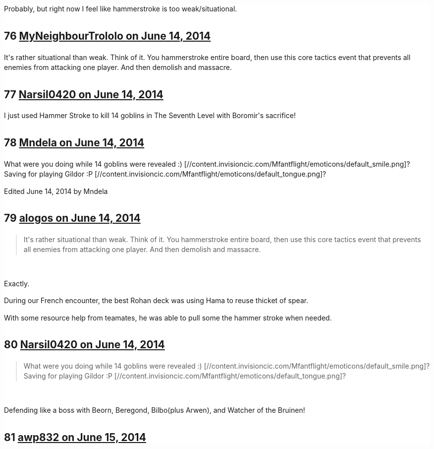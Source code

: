 Probably, but right now I feel like hammerstroke is too weak/situational.

## 76 [MyNeighbourTrololo on June 14, 2014](https://community.fantasyflightgames.com/topic/108430-dunland-trap-spoiler/?do=findComment&comment=1120705)

It's rather situational than weak. Think of it. You hammerstroke entire board, then use this core tactics event that prevents all enemies from attacking one player. And then demolish and massacre.

## 77 [Narsil0420 on June 14, 2014](https://community.fantasyflightgames.com/topic/108430-dunland-trap-spoiler/?do=findComment&comment=1120790)

I just used Hammer Stroke to kill 14 goblins in The Seventh Level with Boromir's sacrifice!

## 78 [Mndela on June 14, 2014](https://community.fantasyflightgames.com/topic/108430-dunland-trap-spoiler/?do=findComment&comment=1120925)

What were you doing while 14 goblins were revealed :) [//content.invisioncic.com/Mfantflight/emoticons/default_smile.png]? Saving for playing Gildor :P [//content.invisioncic.com/Mfantflight/emoticons/default_tongue.png]?

Edited June 14, 2014 by Mndela

## 79 [alogos on June 14, 2014](https://community.fantasyflightgames.com/topic/108430-dunland-trap-spoiler/?do=findComment&comment=1120959)

> It's rather situational than weak. Think of it. You hammerstroke entire board, then use this core tactics event that prevents all enemies from attacking one player. And then demolish and massacre.

 

Exactly.

During our French encounter, the best Rohan deck was using Hama to reuse thicket of spear.

With some resource help from teamates, he was able to pull some the hammer stroke when needed.

## 80 [Narsil0420 on June 14, 2014](https://community.fantasyflightgames.com/topic/108430-dunland-trap-spoiler/?do=findComment&comment=1121027)

> What were you doing while 14 goblins were revealed :) [//content.invisioncic.com/Mfantflight/emoticons/default_smile.png]? Saving for playing Gildor :P [//content.invisioncic.com/Mfantflight/emoticons/default_tongue.png]?

 

Defending like a boss with Beorn, Beregond, Bilbo(plus Arwen), and Watcher of the Bruinen!

## 81 [awp832 on June 15, 2014](https://community.fantasyflightgames.com/topic/108430-dunland-trap-spoiler/?do=findComment&comment=1121323)
